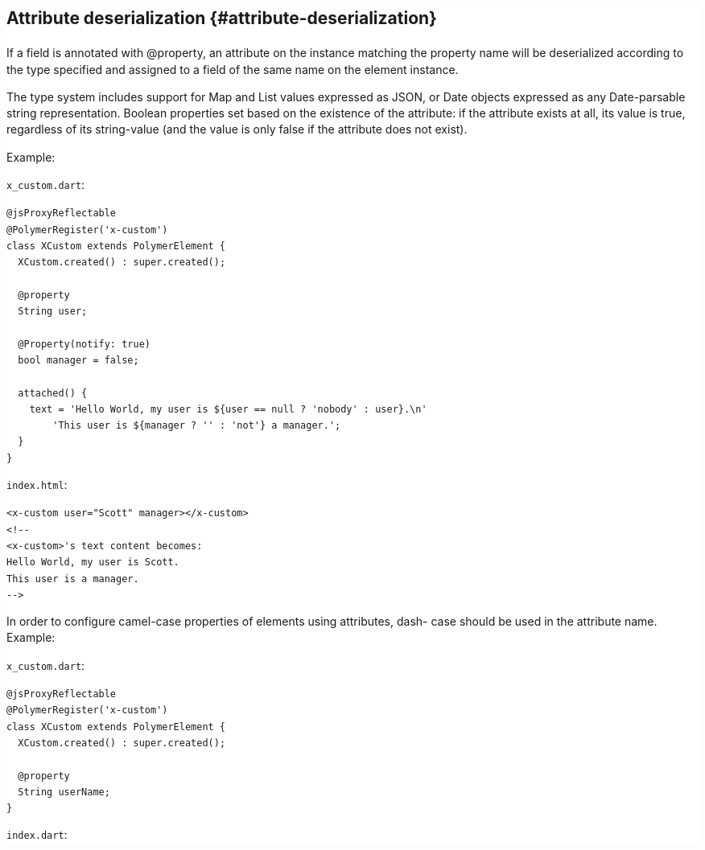 ## Attribute deserialization {#attribute-deserialization}

If a field is annotated with @property, an attribute on the instance matching
the property name will be deserialized according to the type specified and
assigned to a field of the same name on the element instance.

The type system includes support for Map and List values expressed as JSON,
or Date objects expressed as any Date-parsable string representation. Boolean
properties set based on the existence of the attribute: if the attribute exists
at all, its value is true, regardless of its string-value (and the value is only
false if the attribute does not exist).

Example:

`x_custom.dart`:

    @jsProxyReflectable
    @PolymerRegister('x-custom')
    class XCustom extends PolymerElement {
      XCustom.created() : super.created();
    
      @property
      String user;
    
      @Property(notify: true)
      bool manager = false;
    
      attached() {
        text = 'Hello World, my user is ${user == null ? 'nobody' : user}.\n'
            'This user is ${manager ? '' : 'not'} a manager.';
      }
    }
    
`index.html`:

    <x-custom user="Scott" manager></x-custom>
    <!--
    <x-custom>'s text content becomes:
    Hello World, my user is Scott.
    This user is a manager.
    -->

In order to configure camel-case properties of elements using attributes, dash-
case should be used in the attribute name.  Example:

`x_custom.dart`:

    @jsProxyReflectable
    @PolymerRegister('x-custom')
    class XCustom extends PolymerElement {
      XCustom.created() : super.created();
      
      @property
      String userName;
    }
    
`index.dart`:
